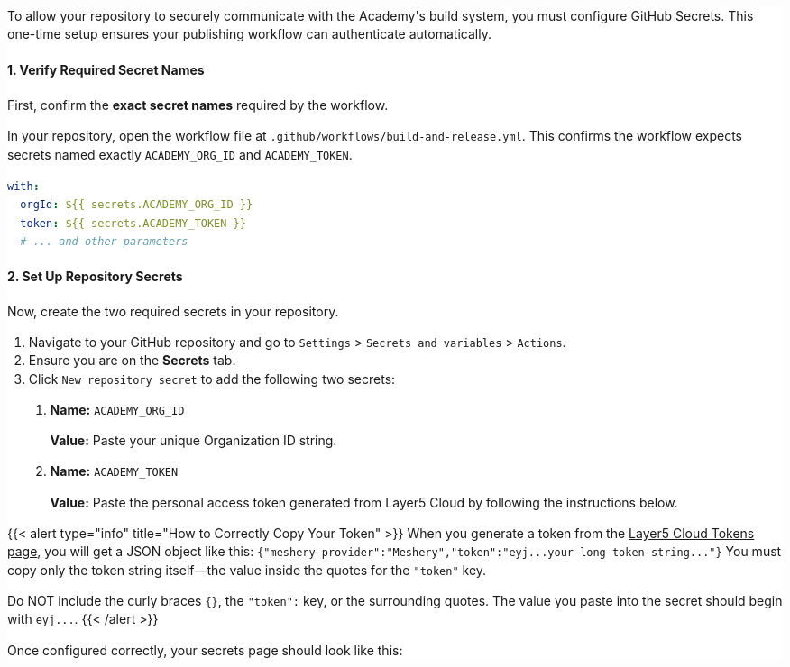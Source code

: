 To allow your repository to securely communicate with the Academy's build system, you must configure GitHub Secrets. This one-time setup ensures your publishing workflow can authenticate automatically.

#### 1. Verify Required Secret Names

First, confirm the **exact secret names** required by the workflow.

In your repository, open the workflow file at `.github/workflows/build-and-release.yml`. This confirms the workflow expects secrets named exactly `ACADEMY_ORG_ID` and `ACADEMY_TOKEN`.
  ```yaml
  with:
    orgId: ${{ secrets.ACADEMY_ORG_ID }}
    token: ${{ secrets.ACADEMY_TOKEN }}
    # ... and other parameters
  ```

#### 2. Set Up Repository Secrets

Now, create the two required secrets in your repository.

1.  Navigate to your GitHub repository and go to `Settings` > `Secrets and variables` > `Actions`.
2.  Ensure you are on the **Secrets** tab.
3.  Click `New repository secret` to add the following two secrets:
    1. **Name:** `ACADEMY_ORG_ID` 

       **Value:** Paste your unique Organization ID string.

    2. **Name:** `ACADEMY_TOKEN` 

       **Value:** Paste the personal access token generated from Layer5 Cloud by following the instructions below.

{{< alert type="info" title="How to Correctly Copy Your Token" >}}
When you generate a token from the [Layer5 Cloud Tokens page](https://cloud.layer5.io/security/tokens), you will get a JSON object like this:
`{"meshery-provider":"Meshery","token":"eyj...your-long-token-string..."}` You must copy only the token string itself—the value inside the quotes for the `"token"` key. 

Do NOT include the curly braces `{}`, the `"token":` key, or the surrounding quotes. The value you paste into the secret should begin with `eyj...`.
{{< /alert >}}

Once configured correctly, your secrets page should look like this: